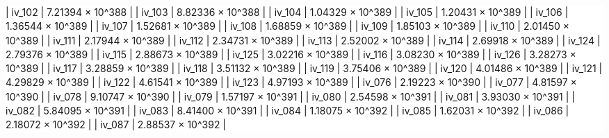 | iv_102 | 7.21394 × 10^388 |
| iv_103 | 8.82336 × 10^388 |
| iv_104 | 1.04329 × 10^389 |
| iv_105 | 1.20431 × 10^389 |
| iv_106 | 1.36544 × 10^389 |
| iv_107 | 1.52681 × 10^389 |
| iv_108 | 1.68859 × 10^389 |
| iv_109 | 1.85103 × 10^389 |
| iv_110 | 2.01450 × 10^389 |
| iv_111 | 2.17944 × 10^389 |
| iv_112 | 2.34731 × 10^389 |
| iv_113 | 2.52002 × 10^389 |
| iv_114 | 2.69918 × 10^389 |
| iv_124 | 2.79376 × 10^389 |
| iv_115 | 2.88673 × 10^389 |
| iv_125 | 3.02216 × 10^389 |
| iv_116 | 3.08230 × 10^389 |
| iv_126 | 3.28273 × 10^389 |
| iv_117 | 3.28859 × 10^389 |
| iv_118 | 3.51132 × 10^389 |
| iv_119 | 3.75406 × 10^389 |
| iv_120 | 4.01486 × 10^389 |
| iv_121 | 4.29829 × 10^389 |
| iv_122 | 4.61541 × 10^389 |
| iv_123 | 4.97193 × 10^389 |
| iv_076 | 2.19223 × 10^390 |
| iv_077 | 4.81597 × 10^390 |
| iv_078 | 9.10747 × 10^390 |
| iv_079 | 1.57197 × 10^391 |
| iv_080 | 2.54598 × 10^391 |
| iv_081 | 3.93030 × 10^391 |
| iv_082 | 5.84095 × 10^391 |
| iv_083 | 8.41400 × 10^391 |
| iv_084 | 1.18075 × 10^392 |
| iv_085 | 1.62031 × 10^392 |
| iv_086 | 2.18072 × 10^392 |
| iv_087 | 2.88537 × 10^392 |